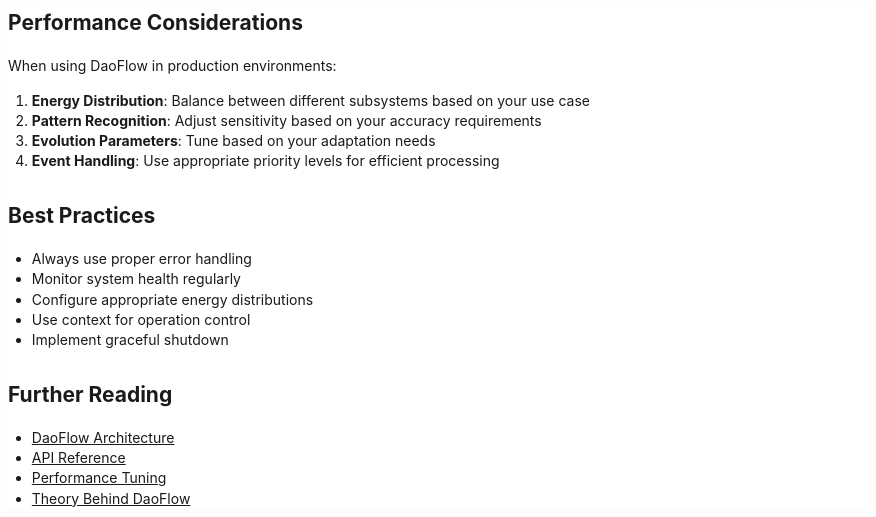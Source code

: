 ## Performance Considerations

When using DaoFlow in production environments:

1. **Energy Distribution**: Balance between different subsystems based on your use case
2. **Pattern Recognition**: Adjust sensitivity based on your accuracy requirements
3. **Evolution Parameters**: Tune based on your adaptation needs
4. **Event Handling**: Use appropriate priority levels for efficient processing

## Best Practices

- Always use proper error handling
- Monitor system health regularly
- Configure appropriate energy distributions
- Use context for operation control
- Implement graceful shutdown

## Further Reading

- [DaoFlow Architecture](../docs/architecture.md)
- [API Reference](../docs/api-reference.md)
- [Performance Tuning](../docs/performance.md)
- [Theory Behind DaoFlow](../docs/theory.md)
